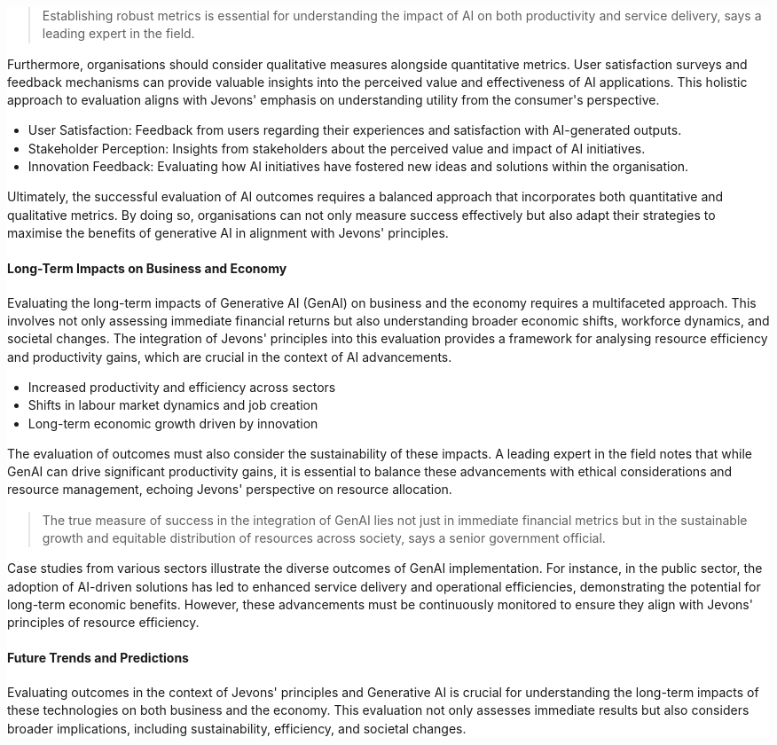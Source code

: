 > Establishing robust metrics is essential for understanding the impact of AI on both productivity and service delivery, says a leading expert in the field.

Furthermore, organisations should consider qualitative measures alongside quantitative metrics. User satisfaction surveys and feedback mechanisms can provide valuable insights into the perceived value and effectiveness of AI applications. This holistic approach to evaluation aligns with Jevons' emphasis on understanding utility from the consumer's perspective.

- User Satisfaction: Feedback from users regarding their experiences and satisfaction with AI-generated outputs.
- Stakeholder Perception: Insights from stakeholders about the perceived value and impact of AI initiatives.
- Innovation Feedback: Evaluating how AI initiatives have fostered new ideas and solutions within the organisation.

Ultimately, the successful evaluation of AI outcomes requires a balanced approach that incorporates both quantitative and qualitative metrics. By doing so, organisations can not only measure success effectively but also adapt their strategies to maximise the benefits of generative AI in alignment with Jevons' principles.



#### <a name="long-term-impacts-on-business-and-economy"></a>Long-Term Impacts on Business and Economy

Evaluating the long-term impacts of Generative AI (GenAI) on business and the economy requires a multifaceted approach. This involves not only assessing immediate financial returns but also understanding broader economic shifts, workforce dynamics, and societal changes. The integration of Jevons' principles into this evaluation provides a framework for analysing resource efficiency and productivity gains, which are crucial in the context of AI advancements.

- Increased productivity and efficiency across sectors
- Shifts in labour market dynamics and job creation
- Long-term economic growth driven by innovation

The evaluation of outcomes must also consider the sustainability of these impacts. A leading expert in the field notes that while GenAI can drive significant productivity gains, it is essential to balance these advancements with ethical considerations and resource management, echoing Jevons' perspective on resource allocation.

> The true measure of success in the integration of GenAI lies not just in immediate financial metrics but in the sustainable growth and equitable distribution of resources across society, says a senior government official.

Case studies from various sectors illustrate the diverse outcomes of GenAI implementation. For instance, in the public sector, the adoption of AI-driven solutions has led to enhanced service delivery and operational efficiencies, demonstrating the potential for long-term economic benefits. However, these advancements must be continuously monitored to ensure they align with Jevons' principles of resource efficiency.



#### <a name="future-trends-and-predictions"></a>Future Trends and Predictions

Evaluating outcomes in the context of Jevons' principles and Generative AI is crucial for understanding the long-term impacts of these technologies on both business and the economy. This evaluation not only assesses immediate results but also considers broader implications, including sustainability, efficiency, and societal changes.
